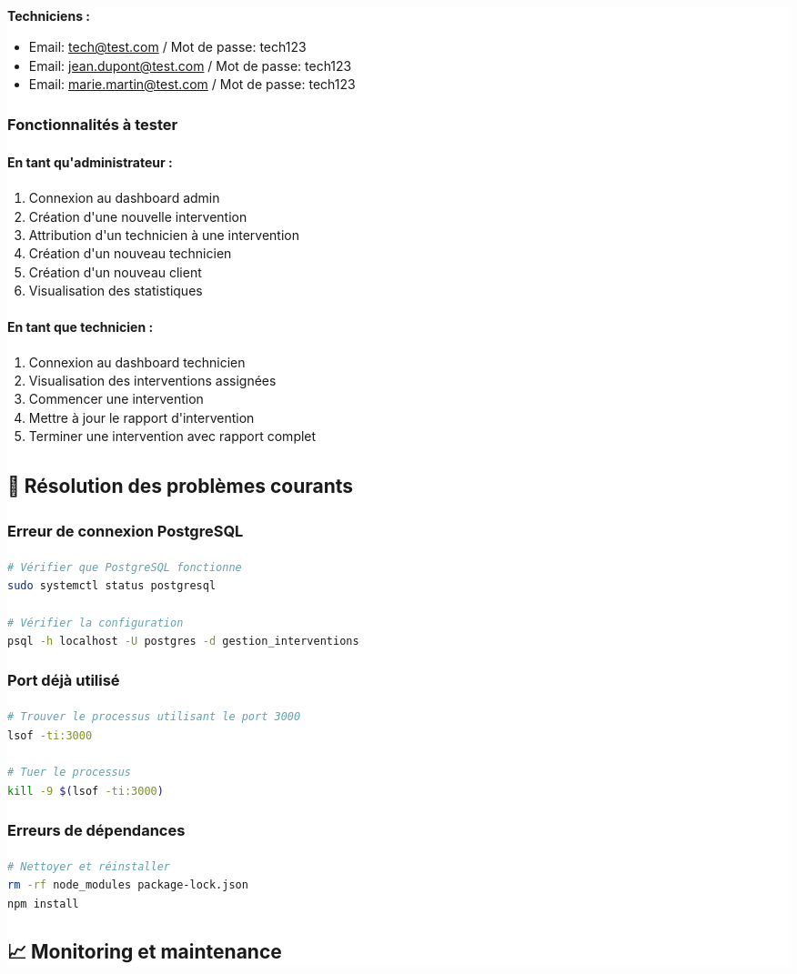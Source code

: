 **Techniciens :**
- Email: tech@test.com / Mot de passe: tech123
- Email: jean.dupont@test.com / Mot de passe: tech123
- Email: marie.martin@test.com / Mot de passe: tech123

### Fonctionnalités à tester

#### En tant qu'administrateur :
1. Connexion au dashboard admin
2. Création d'une nouvelle intervention
3. Attribution d'un technicien à une intervention
4. Création d'un nouveau technicien
5. Création d'un nouveau client
6. Visualisation des statistiques

#### En tant que technicien :
1. Connexion au dashboard technicien
2. Visualisation des interventions assignées
3. Commencer une intervention
4. Mettre à jour le rapport d'intervention
5. Terminer une intervention avec rapport complet

## 🚨 Résolution des problèmes courants

### Erreur de connexion PostgreSQL
```bash
# Vérifier que PostgreSQL fonctionne
sudo systemctl status postgresql

# Vérifier la configuration
psql -h localhost -U postgres -d gestion_interventions
```

### Port déjà utilisé
```bash
# Trouver le processus utilisant le port 3000
lsof -ti:3000

# Tuer le processus
kill -9 $(lsof -ti:3000)
```

### Erreurs de dépendances
```bash
# Nettoyer et réinstaller
rm -rf node_modules package-lock.json
npm install
```

## 📈 Monitoring et maintenance
